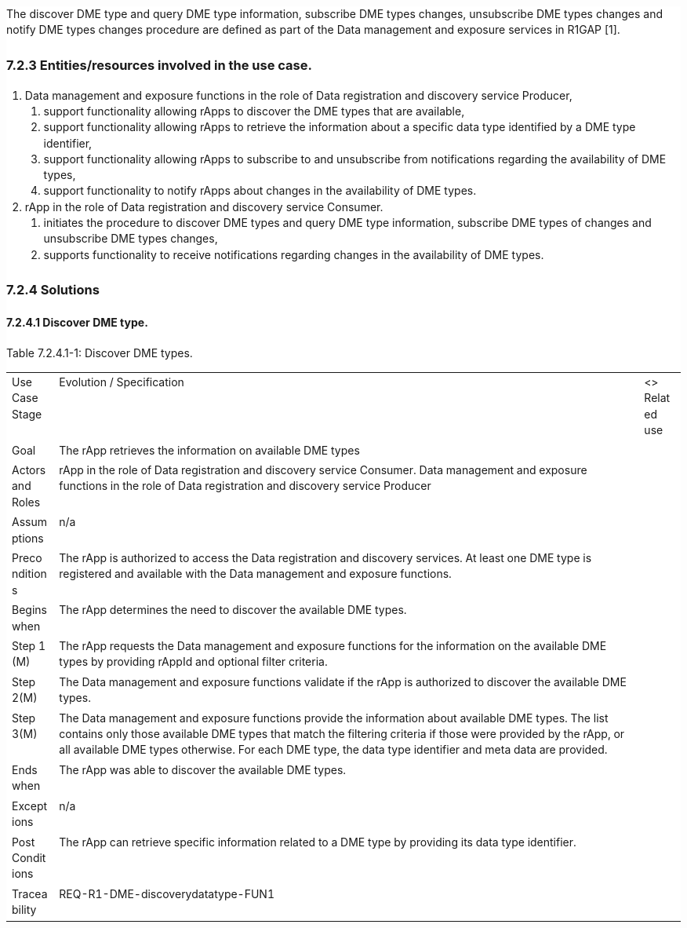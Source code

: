 The discover DME type and query DME type information, subscribe DME types changes, unsubscribe DME types changes and notify DME types changes procedure are defined as part of the Data management and exposure services in R1GAP [1].

### 7.2.3 Entities/resources involved in the use case.

1. Data management and exposure functions in the role of Data registration and discovery service Producer,
   1. support functionality allowing rApps to discover the DME types that are available,
   2. support functionality allowing rApps to retrieve the information about a specific data type identified by a DME type identifier,
   3. support functionality allowing rApps to subscribe to and unsubscribe from notifications regarding the availability of DME types,
   4. support functionality to notify rApps about changes in the availability of DME types.
2. rApp in the role of Data registration and discovery service Consumer.
   1. initiates the procedure to discover DME types and query DME type information, subscribe DME types of changes and unsubscribe DME types changes,
   2. supports functionality to receive notifications regarding changes in the availability of DME types.

### 7.2.4 Solutions

#### 7.2.4.1 Discover DME type.

Table 7.2.4.1-1: Discover DME types.

<div class="table-wrapper" markdown="block">

|  |  |  |
| --- | --- | --- |
| Use Case Stage | Evolution / Specification | <<Uses>>  Related use |
| Goal | The rApp retrieves the information on available DME types |  |
| Actors and Roles | rApp in the role of Data registration and discovery service Consumer.  Data management and exposure functions in the role of Data registration and discovery service Producer |  |
| Assumptions | n/a |  |
| Preconditions | The rApp is authorized to access the Data registration and discovery services.  At least one DME type is registered and available with the Data management and exposure functions. |  |
| Begins when | The rApp determines the need to discover the available DME types. |  |
| Step 1 (M) | The rApp requests the Data management and exposure functions for the information on the available DME types by providing rAppId and optional filter criteria. |  |
| Step 2(M) | The Data management and exposure functions validate if the rApp is authorized to discover the available DME types. |  |
| Step 3(M) | The Data management and exposure functions provide the information about available DME types. The list contains only those available DME types that match the filtering criteria if those were provided by the rApp, or all available DME types otherwise. For each DME type, the data type identifier and meta data are provided. |  |
| Ends when | The rApp was able to discover the available DME types. |  |
| Exceptions | n/a |  |
| Post Conditions | The rApp can retrieve specific information related to a DME type by providing its data type identifier. |  |
| Traceability | REQ-R1-DME-discoverydatatype-FUN1 |  |
